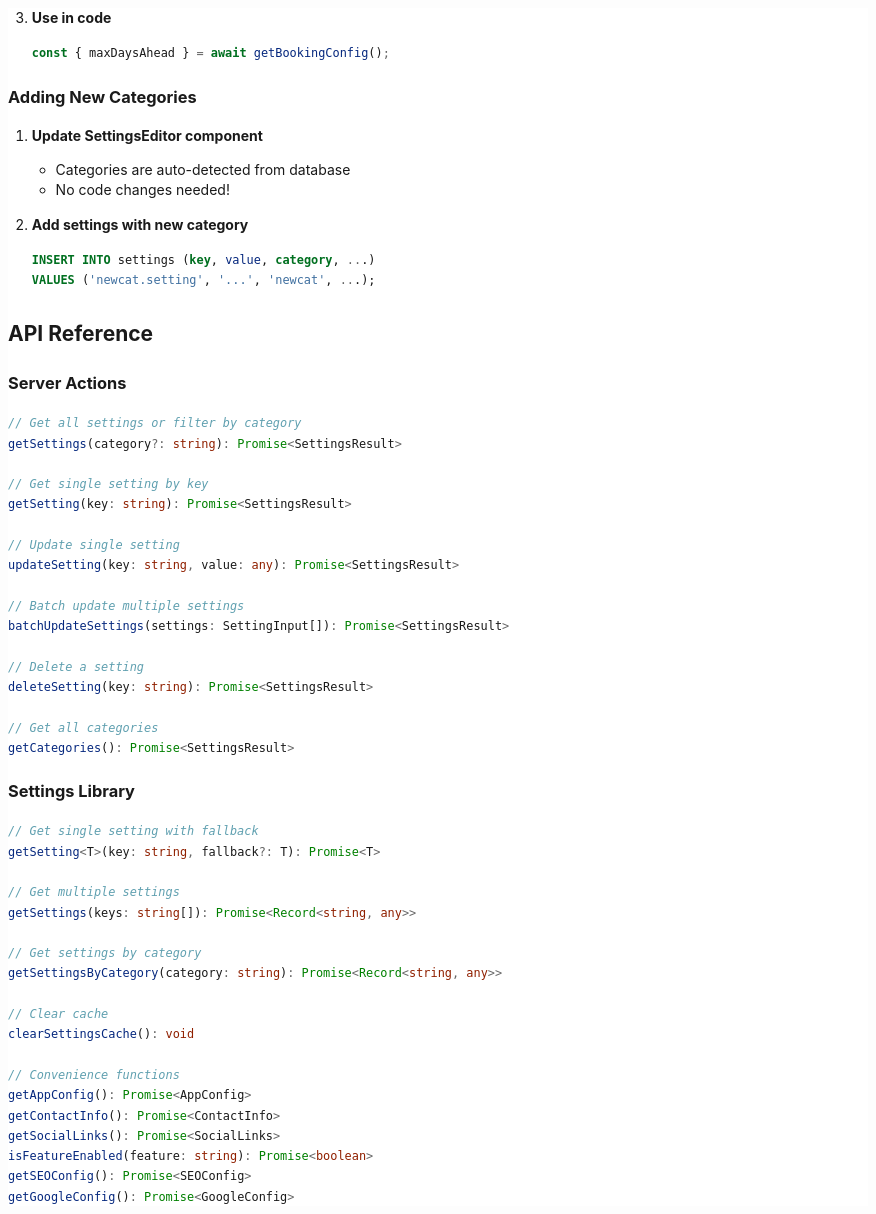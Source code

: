 3. **Use in code**
   ```typescript
   const { maxDaysAhead } = await getBookingConfig();
   ```

### Adding New Categories

1. **Update SettingsEditor component**
   - Categories are auto-detected from database
   - No code changes needed!

2. **Add settings with new category**
   ```sql
   INSERT INTO settings (key, value, category, ...)
   VALUES ('newcat.setting', '...', 'newcat', ...);
   ```

## API Reference

### Server Actions

```typescript
// Get all settings or filter by category
getSettings(category?: string): Promise<SettingsResult>

// Get single setting by key
getSetting(key: string): Promise<SettingsResult>

// Update single setting
updateSetting(key: string, value: any): Promise<SettingsResult>

// Batch update multiple settings
batchUpdateSettings(settings: SettingInput[]): Promise<SettingsResult>

// Delete a setting
deleteSetting(key: string): Promise<SettingsResult>

// Get all categories
getCategories(): Promise<SettingsResult>
```

### Settings Library

```typescript
// Get single setting with fallback
getSetting<T>(key: string, fallback?: T): Promise<T>

// Get multiple settings
getSettings(keys: string[]): Promise<Record<string, any>>

// Get settings by category
getSettingsByCategory(category: string): Promise<Record<string, any>>

// Clear cache
clearSettingsCache(): void

// Convenience functions
getAppConfig(): Promise<AppConfig>
getContactInfo(): Promise<ContactInfo>
getSocialLinks(): Promise<SocialLinks>
isFeatureEnabled(feature: string): Promise<boolean>
getSEOConfig(): Promise<SEOConfig>
getGoogleConfig(): Promise<GoogleConfig>
```
